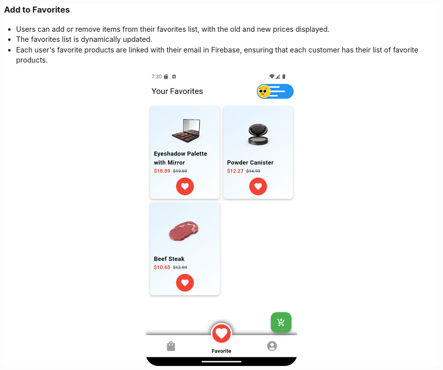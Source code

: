 ### Add to Favorites
- Users can add or remove items from their favorites list, with the old and new prices displayed.
- The favorites list is dynamically updated.
- Each user's favorite products are linked with their email in Firebase, ensuring that each customer has their list of favorite products.
<div style="display: flex; justify-content: space-around;">
<img src="https://github.com/Fady2024/Ecommerce-app/blob/main/App%20Photos/Favorites%20Page.png" alt="Favorites Page" width="300"/>
